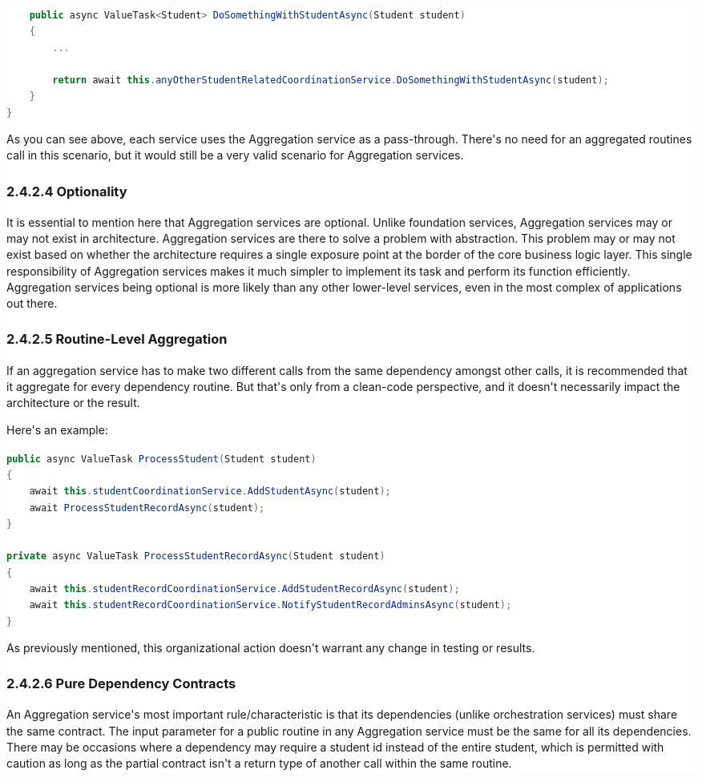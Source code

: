 ```csharp
    public async ValueTask<Student> DoSomethingWithStudentAsync(Student student)
    {
        ...

        return await this.anyOtherStudentRelatedCoordinationService.DoSomethingWithStudentAsync(student);
    }
}
```

As you can see above, each service uses the Aggregation service as a pass-through. There's no need for an aggregated routines call in this scenario, but it would still be a very valid scenario for Aggregation services.

### 2.4.2.4 Optionality
It is essential to mention here that Aggregation services are optional. Unlike foundation services, Aggregation services may or may not exist in architecture. Aggregation services are there to solve a problem with abstraction. This problem may or may not exist based on whether the architecture requires a single exposure point at the border of the core business logic layer. This single responsibility of Aggregation services makes it much simpler to implement its task and perform its function efficiently. Aggregation services being optional is more likely than any other lower-level services, even in the most complex of applications out there.

### 2.4.2.5 Routine-Level Aggregation
If an aggregation service has to make two different calls from the same dependency amongst other calls, it is recommended that it aggregate for every dependency routine. But that's only from a clean-code perspective, and it doesn't necessarily impact the architecture or the result.

Here's an example:

```csharp
public async ValueTask ProcessStudent(Student student)
{
    await this.studentCoordinationService.AddStudentAsync(student);
    await ProcessStudentRecordAsync(student);
}

private async ValueTask ProcessStudentRecordAsync(Student student)
{
    await this.studentRecordCoordinationService.AddStudentRecordAsync(student);
    await this.studentRecordCoordinationService.NotifyStudentRecordAdminsAsync(student);
}

```

As previously mentioned, this organizational action doesn't warrant any change in testing or results.

### 2.4.2.6 Pure Dependency Contracts
An Aggregation service's most important rule/characteristic is that its dependencies (unlike orchestration services) must share the same contract. The input parameter for a public routine in any Aggregation service must be the same for all its dependencies. There may be occasions where a dependency may require a student id instead of the entire student, which is permitted with caution as long as the partial contract isn't a return type of another call within the same routine.
